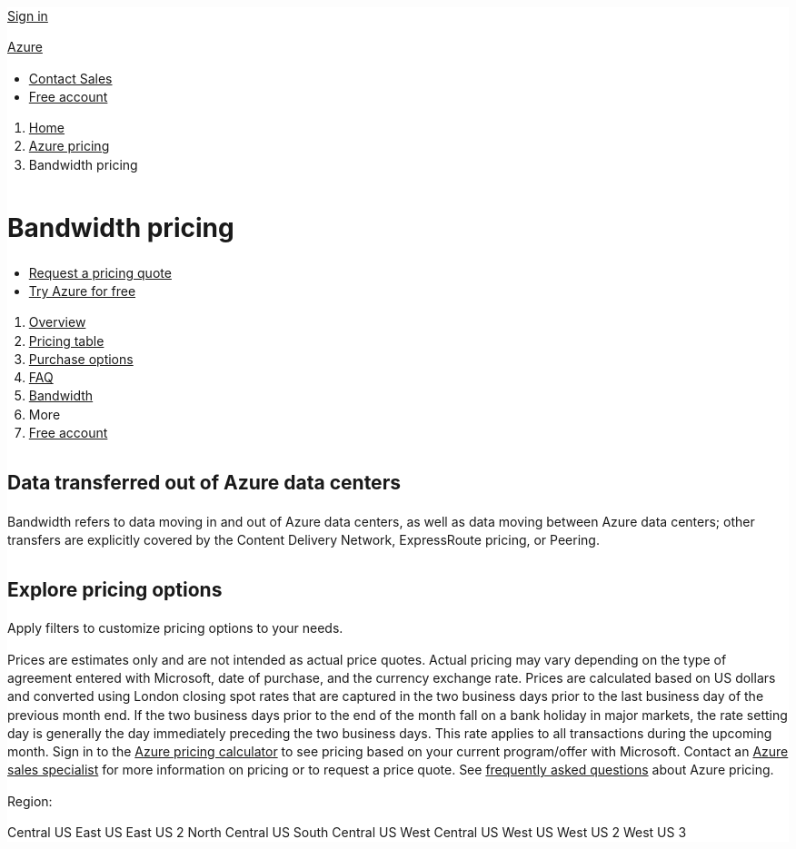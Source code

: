 [Sign in](https://portal.azure.com/)

[Azure](https://azure.microsoft.com/en-us/)

* [Contact Sales](/en-us/contact/)
* [Free account](https://azure.microsoft.com/en-us/free/)

1. [Home](/en-us/)
2. [Azure pricing](/en-us/pricing/)
3. Bandwidth pricing

# Bandwidth pricing

* [Request a pricing quote](/en-us/contact/pricing/)
* [Try Azure for free](/en-us/free/)

1. [Overview](#overview)
2. [Pricing table](#pricing)
3. [Purchase options](#purchase-options)
4. [FAQ](#faq)
5. [Bandwidth](/en-us/pricing/details/bandwidth/)
6. More
7. [Free account](https://azure.microsoft.com/en-us/free/)

## Data transferred out of Azure data centers

Bandwidth refers to data moving in and out of Azure data centers, as well as data moving between Azure data centers; other transfers are explicitly covered by the Content Delivery Network, ExpressRoute pricing, or Peering.

## Explore pricing options

Apply filters to customize pricing options to your needs.

Prices are estimates only and are not intended as actual price quotes. Actual pricing may vary depending on the type of agreement entered with Microsoft, date of purchase, and the currency exchange rate. Prices are calculated based on US dollars and converted using London closing spot rates that are captured in the two business days prior to the last business day of the previous month end. If the two business days prior to the end of the month fall on a bank holiday in major markets, the rate setting day is generally the day immediately preceding the two business days. This rate applies to all transactions during the upcoming month. Sign in to the [Azure pricing calculator](/en-us/pricing/calculator/) to see pricing based on your current program/offer with Microsoft. Contact an [Azure sales specialist](/en-us/contact/pricing/) for more information on pricing or to request a price quote. See [frequently asked questions](/en-us/pricing/faq/) about Azure pricing.

Region:

Central US
East US
East US 2
North Central US
South Central US
West Central US
West US
West US 2
West US 3
